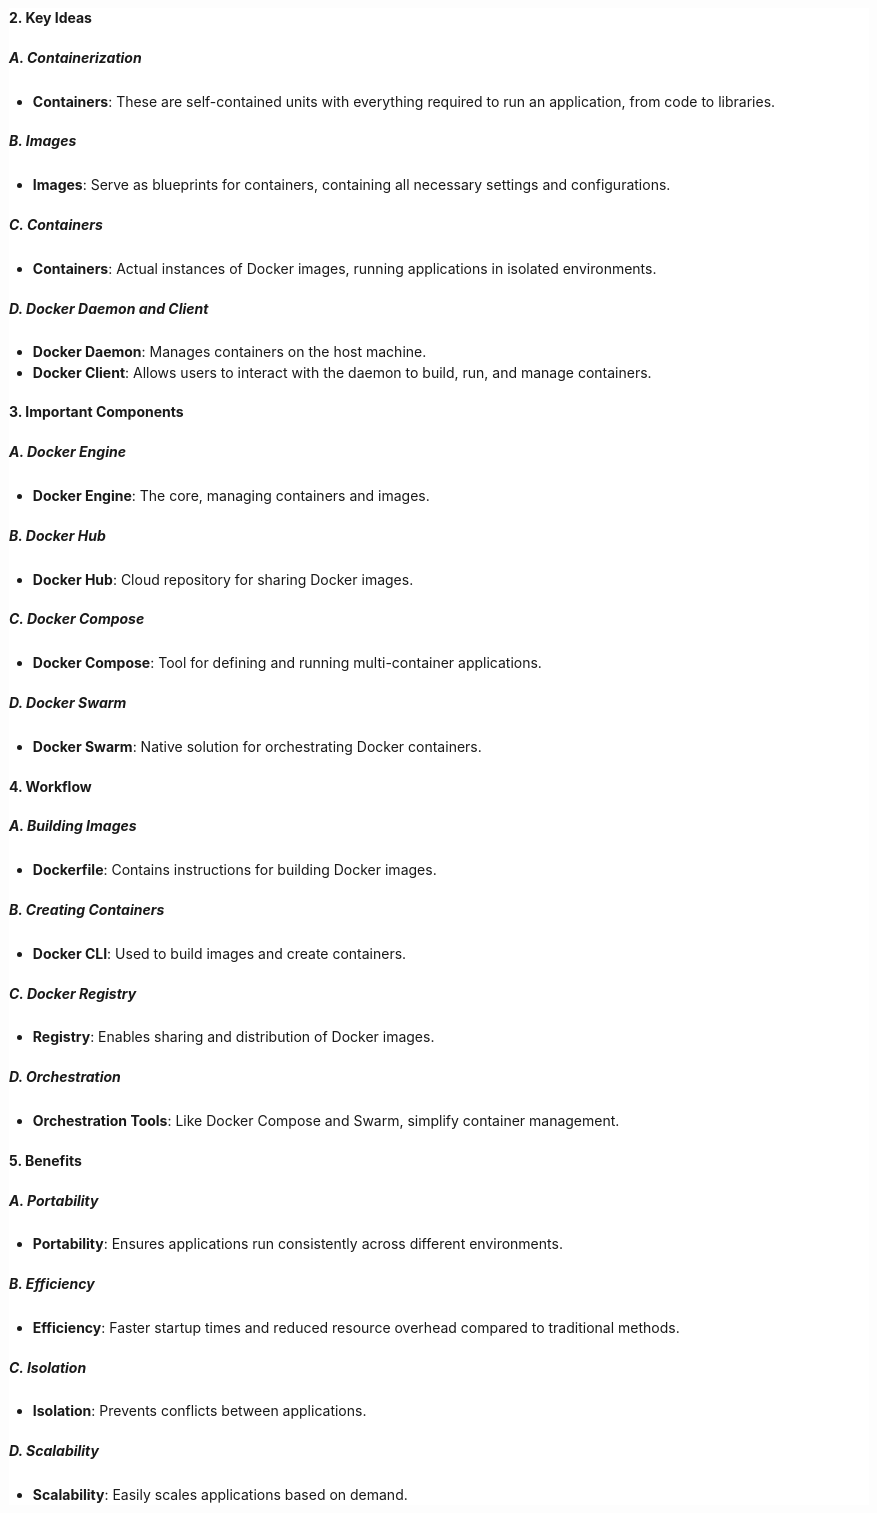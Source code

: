 #### 2. Key Ideas

##### A. Containerization
- **Containers**: These are self-contained units with everything required to run an application, from code to libraries.
##### B. Images
- **Images**: Serve as blueprints for containers, containing all necessary settings and configurations.
##### C. Containers
- **Containers**: Actual instances of Docker images, running applications in isolated environments.
##### D. Docker Daemon and Client
- **Docker Daemon**: Manages containers on the host machine.
- **Docker Client**: Allows users to interact with the daemon to build, run, and manage containers.

#### 3. Important Components

##### A. Docker Engine
- **Docker Engine**: The core, managing containers and images.
##### B. Docker Hub
- **Docker Hub**: Cloud repository for sharing Docker images.
##### C. Docker Compose
- **Docker Compose**: Tool for defining and running multi-container applications.
##### D. Docker Swarm
- **Docker Swarm**: Native solution for orchestrating Docker containers.

#### 4. Workflow

##### A. Building Images
- **Dockerfile**: Contains instructions for building Docker images.
##### B. Creating Containers
- **Docker CLI**: Used to build images and create containers.
##### C. Docker Registry
- **Registry**: Enables sharing and distribution of Docker images.
##### D. Orchestration
- **Orchestration Tools**: Like Docker Compose and Swarm, simplify container management.

#### 5. Benefits

##### A. Portability
- **Portability**: Ensures applications run consistently across different environments.
##### B. Efficiency
- **Efficiency**: Faster startup times and reduced resource overhead compared to traditional methods.
##### C. Isolation
- **Isolation**: Prevents conflicts between applications.
##### D. Scalability
- **Scalability**: Easily scales applications based on demand.
